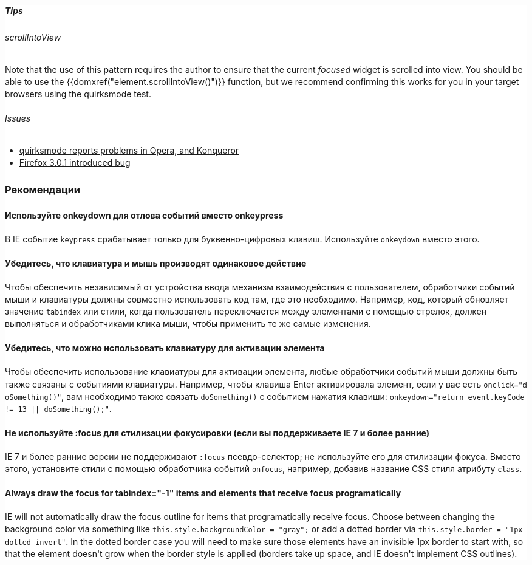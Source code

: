 ##### Tips

###### scrollIntoView

Note that the use of this pattern requires the author to ensure that the current _focused_ widget is scrolled into view. You should be able to use the {{domxref("element.scrollIntoView()")}} function, but we recommend confirming this works for you in your target browsers using the [quirksmode test](https://www.quirksmode.org/dom/tests/scrollintoview.html).

###### Issues

- [quirksmode reports problems in Opera, and Konqueror](https://www.quirksmode.org/dom/w3c_cssom.html)
- [Firefox 3.0.1 introduced bug](https://bugzilla.mozilla.org/show_bug.cgi?id=450405)

### Рекомендации

#### Используйте onkeydown для отлова событий вместо onkeypress

В IE событие `keypress` срабатывает только для буквенно-цифровых клавиш. Используйте `onkeydown` вместо этого.

#### Убедитесь, что клавиатура и мышь производят одинаковое действие

Чтобы обеспечить независимый от устройства ввода механизм взаимодействия с пользователем, обработчики событий мыши и клавиатуры должны совместно использовать код там, где это необходимо. Например, код, который обновляет значение `tabindex` или стили, когда пользователь переключается между элементами c помощью стрелок, должен выполняться и обработчиками клика мыши, чтобы применить те же самые изменения.

#### Убедитесь, что можно использовать клавиатуру для активации элемента

Чтобы обеспечить использование клавиатуры для активации элемента, любые обработчики событий мыши должны быть также связаны с событиями клавиатуры. Например, чтобы клавиша Enter активировала элемент, если у вас есть `onclick="doSomething()"`, вам необходимо также связать `doSomething()` с событием нажатия клавиши: `onkeydown="return event.keyCode != 13 || doSomething();"`.

#### Не используйте :focus для стилизации фокусировки (если вы поддерживаете IE 7 и более ранние)

IE 7 и более ранние версии не поддерживают `:focus` псевдо-селектор; не используйте его для стилизации фокуса. Вместо этого, установите стили с помощью обработчика событий `onfocus`, например, добавив название CSS стиля атрибуту `class`.

#### Always draw the focus for tabindex="-1" items and elements that receive focus programatically

IE will not automatically draw the focus outline for items that programatically receive focus. Choose between changing the background color via something like `this.style.backgroundColor = "gray";` or add a dotted border via `this.style.border = "1px dotted invert"`. In the dotted border case you will need to make sure those elements have an invisible 1px border to start with, so that the element doesn't grow when the border style is applied (borders take up space, and IE doesn't implement CSS outlines).
